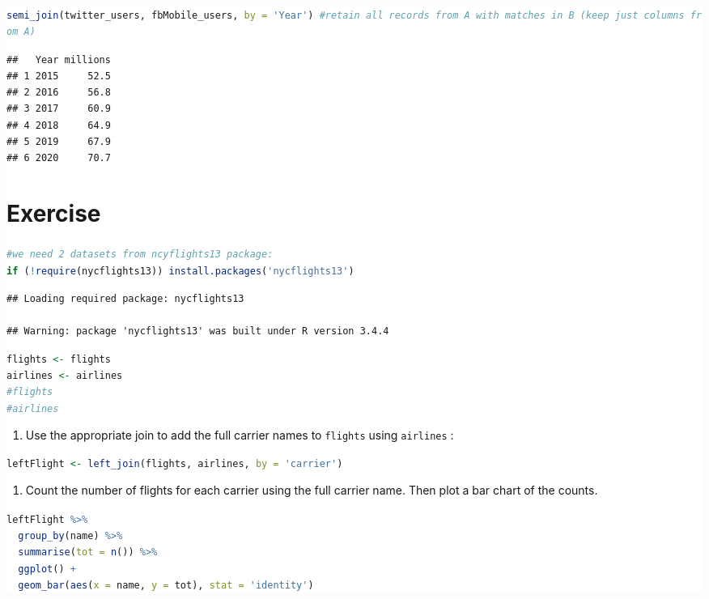 ``` r
semi_join(twitter_users, fbMobile_users, by = 'Year') #retain all records from A with matches in B (keep just columns from A)
```

    ##   Year millions
    ## 1 2015     52.5
    ## 2 2016     56.8
    ## 3 2017     60.9
    ## 4 2018     64.9
    ## 5 2019     67.9
    ## 6 2020     70.7

Exercise
========

``` r
#we need 2 datasets from ncyflights13 package:
if (!require(nycflights13)) install.packages('nycflights13')
```

    ## Loading required package: nycflights13

    ## Warning: package 'nycflights13' was built under R version 3.4.4

``` r
flights <- flights
airlines <- airlines
#flights
#airlines
```

1.  Use the appropriate join to add the full carrier names to `flights` using `airlines` :

``` r
leftFlight <- left_join(flights, airlines, by = 'carrier')
```

1.  Count the number of flights for each carrier using the full carrier name. Then plot a bar chart of the counts.

``` r
leftFlight %>%
  group_by(name) %>%
  summarise(tot = n()) %>%
  ggplot() + 
  geom_bar(aes(x = name, y = tot), stat = 'identity')
```
